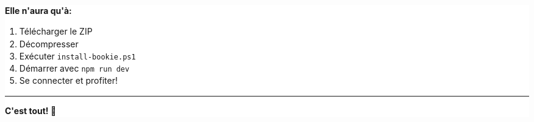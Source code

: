 **Elle n'aura qu'à:**
1. Télécharger le ZIP
2. Décompresser
3. Exécuter `install-bookie.ps1`
4. Démarrer avec `npm run dev`
5. Se connecter et profiter!

---

**C'est tout! 🎉**

